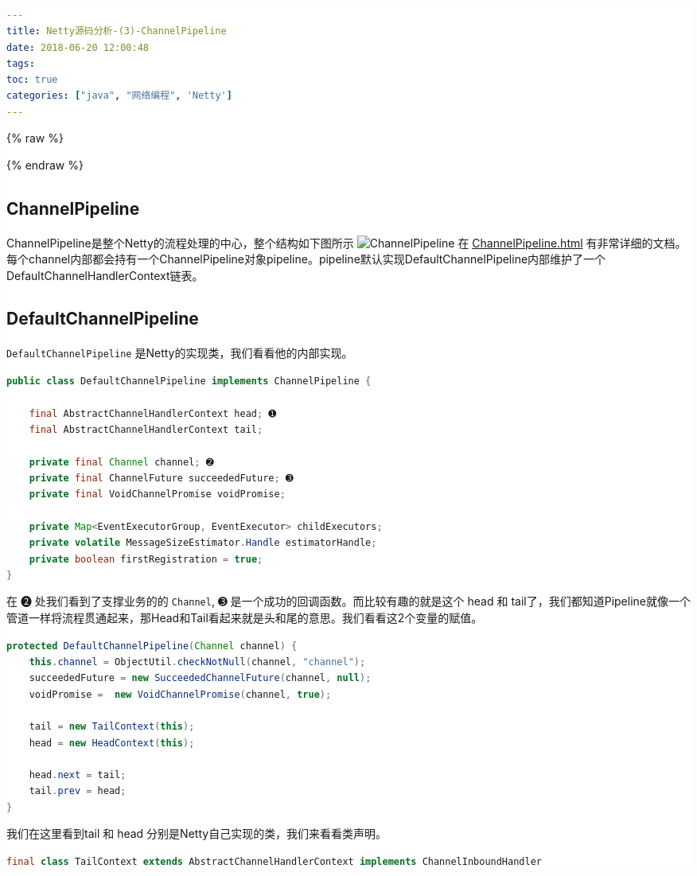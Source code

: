 ```yaml
---
title: Netty源码分析-(3)-ChannelPipeline
date: 2018-06-20 12:00:48
tags:
toc: true
categories: ["java", "网络编程", 'Netty']
---
```


{% raw %}

<script src="https://lib.baomitu.com/webfont/1.6.28/webfontloader.js"></script>
<script src="https://lib.baomitu.com/snap.svg/0.5.1/snap.svg-min.js"></script>
<script src="https://lib.baomitu.com/underscore.js/1.9.0/underscore-min.js"></script>
<script src="https://lib.baomitu.com/raphael/2.2.7/raphael.min.js"></script>
<script src="https://lib.baomitu.com/js-sequence-diagrams/1.0.6/sequence-diagram-min.js"></script>

{% endraw %}

## ChannelPipeline
ChannelPipeline是整个Netty的流程处理的中心，整个结构如下图所示
![ChannelPipeline](https://s1.ax1x.com/2018/06/19/CzGcXn.png)
在 [ChannelPipeline.html](https://netty.io/4.0/api/io/netty/channel/ChannelPipeline.html) 有非常详细的文档。
每个channel内部都会持有一个ChannelPipeline对象pipeline。pipeline默认实现DefaultChannelPipeline内部维护了一个DefaultChannelHandlerContext链表。



## DefaultChannelPipeline
`DefaultChannelPipeline` 是Netty的实现类，我们看看他的内部实现。

```java
public class DefaultChannelPipeline implements ChannelPipeline {
    
    final AbstractChannelHandlerContext head; ➊
    final AbstractChannelHandlerContext tail;

    private final Channel channel; ➋
    private final ChannelFuture succeededFuture; ➌
    private final VoidChannelPromise voidPromise;

    private Map<EventExecutorGroup, EventExecutor> childExecutors;
    private volatile MessageSizeEstimator.Handle estimatorHandle;
    private boolean firstRegistration = true;
}
```
在 ➋ 处我们看到了支撑业务的的 `Channel`, ➌ 是一个成功的回调函数。而比较有趣的就是这个 head 和 tail了，我们都知道Pipeline就像一个管道一样将流程贯通起来，那Head和Tail看起来就是头和尾的意思。我们看看这2个变量的赋值。

```java
protected DefaultChannelPipeline(Channel channel) {
    this.channel = ObjectUtil.checkNotNull(channel, "channel");
    succeededFuture = new SucceededChannelFuture(channel, null);
    voidPromise =  new VoidChannelPromise(channel, true);

    tail = new TailContext(this);
    head = new HeadContext(this);

    head.next = tail;
    tail.prev = head;
}
```
我们在这里看到tail 和 head 分别是Netty自己实现的类，我们来看看类声明。
```java
final class TailContext extends AbstractChannelHandlerContext implements ChannelInboundHandler
```